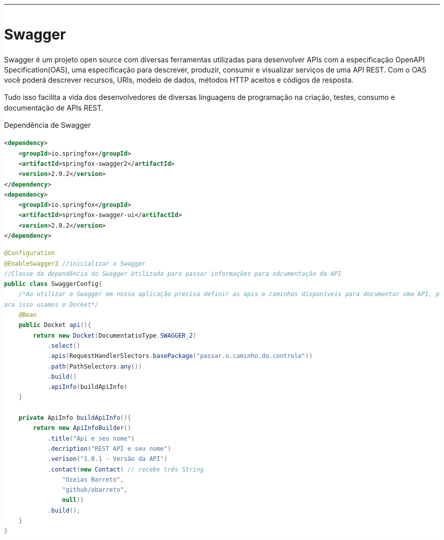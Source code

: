 ____



# Swagger

Swagger é um projeto open source com diversas ferramentas utilizadas para desenvolver APIs com a especificação OpenAPI Specification(OAS), uma especificação para descrever, produzir, consumir e visualizar serviços de uma API REST. Com o OAS você poderá descrever recursos, URIs, modelo de dados, métodos HTTP aceitos e códigos de resposta.

Tudo isso facilita a vida dos desenvolvedores de diversas linguagens de programação na criação, testes, consumo e documentação de APIs REST.

Dependência de Swagger

```xml
<dependency>
	<groupId>io.springfox</groupId>
	<artifactId>springfox-swagger2</artifactId>
	<version>2.9.2</version>
</dependency>
<dependency>
	<groupId>io.springfox</groupId>
	<artifactId>springfox-swagger-ui</artifactId>
	<version>2.9.2</version>
</dependency>	
```

```java
@Configuration
@EnableSwagger2 //inicializar o Swagger
//Classe da dependẽncia do Swagger Utilizada para passar informações para odcumentação da API
public class SwaggerConfig{
    /*Ao utilizar o Swagger em nossa aplicação precisa definir as apis e caminhos disponíveis para documentar uma API, para isso usamos o Docket*/
    @Bean
    public Docket api(){
    	return new Docket(DocumentatioType.SWAGGER_2)
            .select()
            .apis(RequestHandlerSlectors.basePackage("passar.o.caminho.do.controle"))
            .path(PathSelectors.any())
            .build()
            .apiInfo(buildApiInfo)
    }
        
    private ApiInfo buildApiInfo(){ 
        return new ApiInfoBuilder()
            .title("Api e seu nome")
            .decription("REST API e seu nome")
            .verison("1.0.1 - Versão da API")
            .contact(new Contact( // recebe três String
                "Ozeias Barreto",
            	"github/obarreto",
            	null))
            .build();
    }
}
```
